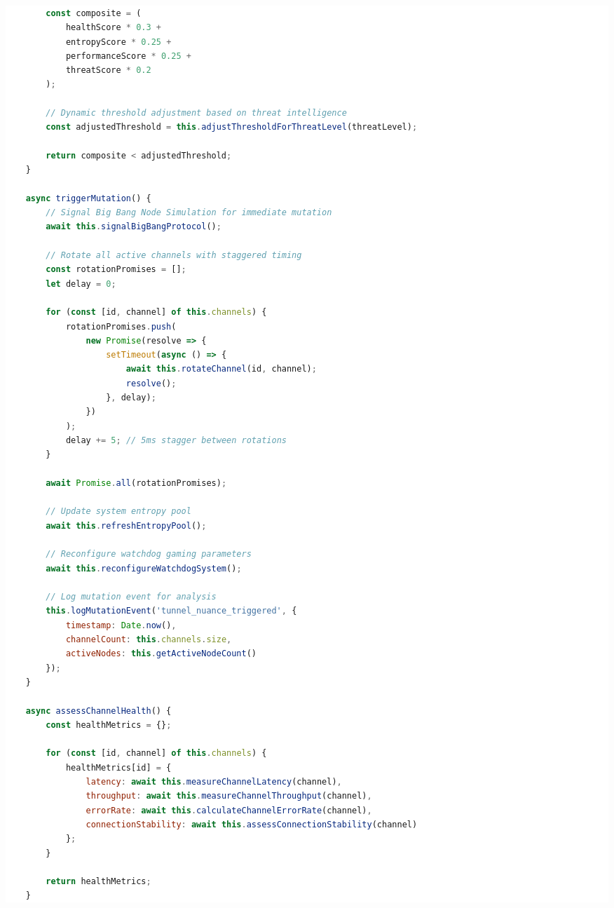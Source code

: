 ```javascript
        const composite = (
            healthScore * 0.3 +
            entropyScore * 0.25 +
            performanceScore * 0.25 +
            threatScore * 0.2
        );
        
        // Dynamic threshold adjustment based on threat intelligence
        const adjustedThreshold = this.adjustThresholdForThreatLevel(threatLevel);
        
        return composite < adjustedThreshold;
    }
    
    async triggerMutation() {
        // Signal Big Bang Node Simulation for immediate mutation
        await this.signalBigBangProtocol();
        
        // Rotate all active channels with staggered timing
        const rotationPromises = [];
        let delay = 0;
        
        for (const [id, channel] of this.channels) {
            rotationPromises.push(
                new Promise(resolve => {
                    setTimeout(async () => {
                        await this.rotateChannel(id, channel);
                        resolve();
                    }, delay);
                })
            );
            delay += 5; // 5ms stagger between rotations
        }
        
        await Promise.all(rotationPromises);
        
        // Update system entropy pool
        await this.refreshEntropyPool();
        
        // Reconfigure watchdog gaming parameters
        await this.reconfigureWatchdogSystem();
        
        // Log mutation event for analysis
        this.logMutationEvent('tunnel_nuance_triggered', {
            timestamp: Date.now(),
            channelCount: this.channels.size,
            activeNodes: this.getActiveNodeCount()
        });
    }
    
    async assessChannelHealth() {
        const healthMetrics = {};
        
        for (const [id, channel] of this.channels) {
            healthMetrics[id] = {
                latency: await this.measureChannelLatency(channel),
                throughput: await this.measureChannelThroughput(channel),
                errorRate: await this.calculateChannelErrorRate(channel),
                connectionStability: await this.assessConnectionStability(channel)
            };
        }
        
        return healthMetrics;
    }
```